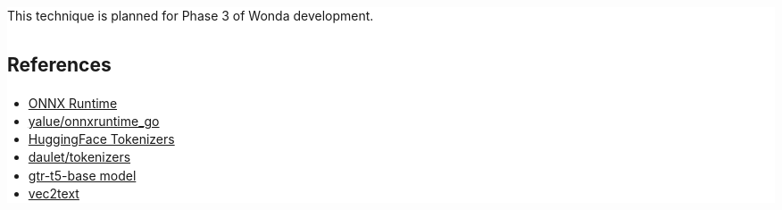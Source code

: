 This technique is planned for Phase 3 of Wonda development.

## References

- [ONNX Runtime](https://github.com/microsoft/onnxruntime)
- [yalue/onnxruntime_go](https://github.com/yalue/onnxruntime_go)
- [HuggingFace Tokenizers](https://github.com/huggingface/tokenizers)
- [daulet/tokenizers](https://github.com/daulet/tokenizers)
- [gtr-t5-base model](https://huggingface.co/sentence-transformers/gtr-t5-base)
- [vec2text](https://github.com/jxmorris12/vec2text)
